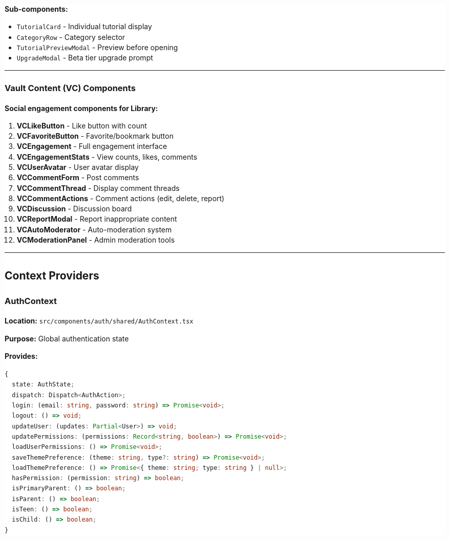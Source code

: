 **Sub-components:**
- `TutorialCard` - Individual tutorial display
- `CategoryRow` - Category selector
- `TutorialPreviewModal` - Preview before opening
- `UpgradeModal` - Beta tier upgrade prompt

---

### Vault Content (VC) Components

**Social engagement components for Library:**

1. **VCLikeButton** - Like button with count
2. **VCFavoriteButton** - Favorite/bookmark button
3. **VCEngagement** - Full engagement interface
4. **VCEngagementStats** - View counts, likes, comments
5. **VCUserAvatar** - User avatar display
6. **VCCommentForm** - Post comments
7. **VCCommentThread** - Display comment threads
8. **VCCommentActions** - Comment actions (edit, delete, report)
9. **VCDiscussion** - Discussion board
10. **VCReportModal** - Report inappropriate content
11. **VCAutoModerator** - Auto-moderation system
12. **VCModerationPanel** - Admin moderation tools

---

## Context Providers

### AuthContext

**Location:** `src/components/auth/shared/AuthContext.tsx`

**Purpose:** Global authentication state

**Provides:**
```typescript
{
  state: AuthState;
  dispatch: Dispatch<AuthAction>;
  login: (email: string, password: string) => Promise<void>;
  logout: () => void;
  updateUser: (updates: Partial<User>) => void;
  updatePermissions: (permissions: Record<string, boolean>) => Promise<void>;
  loadUserPermissions: () => Promise<void>;
  saveThemePreference: (theme: string, type?: string) => Promise<void>;
  loadThemePreference: () => Promise<{ theme: string; type: string } | null>;
  hasPermission: (permission: string) => boolean;
  isPrimaryParent: () => boolean;
  isParent: () => boolean;
  isTeen: () => boolean;
  isChild: () => boolean;
}
```
